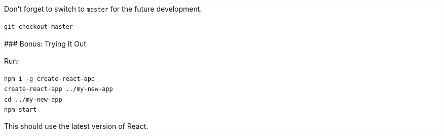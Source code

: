 Don’t forget to switch to `master` for the future development.

```
git checkout master
```

### Bonus: Trying It Out

Run:

```
npm i -g create-react-app
create-react-app ../my-new-app
cd ../my-new-app
npm start
```

This should use the latest version of React.

